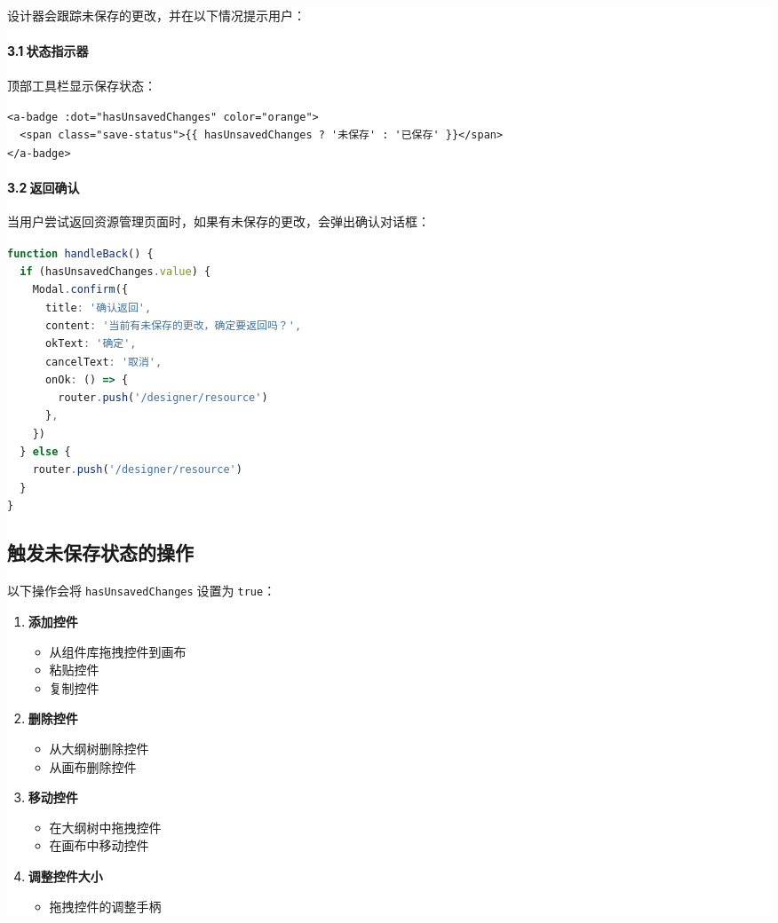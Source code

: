 设计器会跟踪未保存的更改，并在以下情况提示用户：

#### 3.1 状态指示器

顶部工具栏显示保存状态：

```vue
<a-badge :dot="hasUnsavedChanges" color="orange">
  <span class="save-status">{{ hasUnsavedChanges ? '未保存' : '已保存' }}</span>
</a-badge>
```

#### 3.2 返回确认

当用户尝试返回资源管理页面时，如果有未保存的更改，会弹出确认对话框：

```typescript
function handleBack() {
  if (hasUnsavedChanges.value) {
    Modal.confirm({
      title: '确认返回',
      content: '当前有未保存的更改，确定要返回吗？',
      okText: '确定',
      cancelText: '取消',
      onOk: () => {
        router.push('/designer/resource')
      },
    })
  } else {
    router.push('/designer/resource')
  }
}
```

## 触发未保存状态的操作

以下操作会将 `hasUnsavedChanges` 设置为 `true`：

1. **添加控件**

   - 从组件库拖拽控件到画布
   - 粘贴控件
   - 复制控件

2. **删除控件**

   - 从大纲树删除控件
   - 从画布删除控件

3. **移动控件**

   - 在大纲树中拖拽控件
   - 在画布中移动控件

4. **调整控件大小**

   - 拖拽控件的调整手柄
